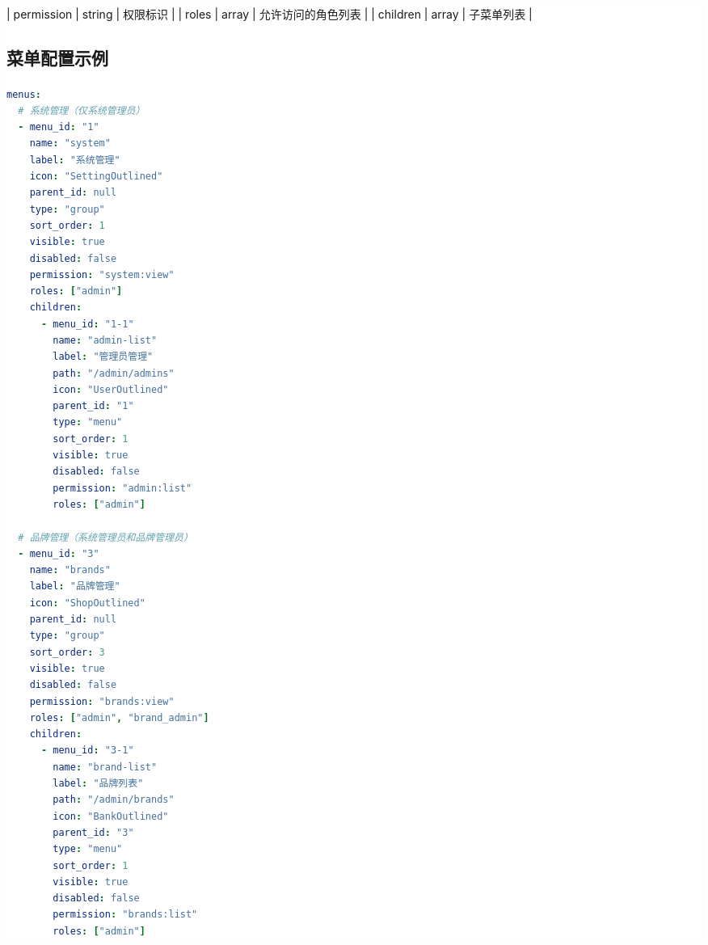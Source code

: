 | permission | string | 权限标识 |
| roles | array | 允许访问的角色列表 |
| children | array | 子菜单列表 |

## 菜单配置示例

```yaml
menus:
  # 系统管理（仅系统管理员）
  - menu_id: "1"
    name: "system"
    label: "系统管理"
    icon: "SettingOutlined"
    parent_id: null
    type: "group"
    sort_order: 1
    visible: true
    disabled: false
    permission: "system:view"
    roles: ["admin"]
    children:
      - menu_id: "1-1"
        name: "admin-list"
        label: "管理员管理"
        path: "/admin/admins"
        icon: "UserOutlined"
        parent_id: "1"
        type: "menu"
        sort_order: 1
        visible: true
        disabled: false
        permission: "admin:list"
        roles: ["admin"]

  # 品牌管理（系统管理员和品牌管理员）
  - menu_id: "3"
    name: "brands"
    label: "品牌管理"
    icon: "ShopOutlined"
    parent_id: null
    type: "group"
    sort_order: 3
    visible: true
    disabled: false
    permission: "brands:view"
    roles: ["admin", "brand_admin"]
    children:
      - menu_id: "3-1"
        name: "brand-list"
        label: "品牌列表"
        path: "/admin/brands"
        icon: "BankOutlined"
        parent_id: "3"
        type: "menu"
        sort_order: 1
        visible: true
        disabled: false
        permission: "brands:list"
        roles: ["admin"]
```
